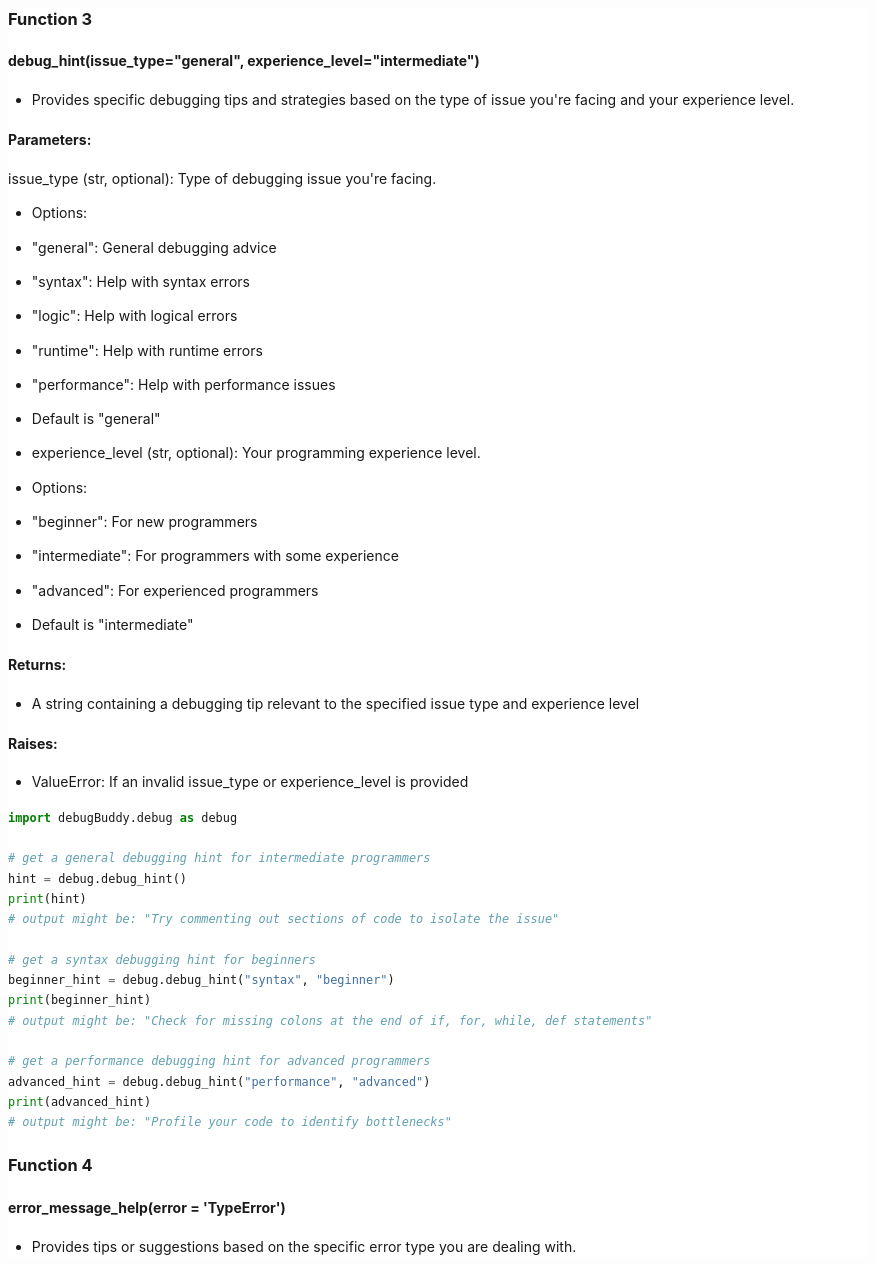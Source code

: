 ### Function 3
#### debug_hint(issue_type="general", experience_level="intermediate")
* Provides specific debugging tips and strategies based on the type of issue you're facing and your experience level.

#### Parameters:
issue_type (str, optional): Type of debugging issue you're facing. 
* Options:
* "general": General debugging advice
* "syntax": Help with syntax errors
* "logic": Help with logical errors
* "runtime": Help with runtime errors
* "performance": Help with performance issues
* Default is "general"

* experience_level (str, optional): Your programming experience level. 
* Options:
* "beginner": For new programmers
* "intermediate": For programmers with some experience
* "advanced": For experienced programmers
* Default is "intermediate"

#### Returns:
* A string containing a debugging tip relevant to the specified issue type and experience level

#### Raises:
* ValueError: If an invalid issue_type or experience_level is provided

```python
import debugBuddy.debug as debug

# get a general debugging hint for intermediate programmers
hint = debug.debug_hint()
print(hint)
# output might be: "Try commenting out sections of code to isolate the issue"

# get a syntax debugging hint for beginners
beginner_hint = debug.debug_hint("syntax", "beginner")
print(beginner_hint)
# output might be: "Check for missing colons at the end of if, for, while, def statements"

# get a performance debugging hint for advanced programmers
advanced_hint = debug.debug_hint("performance", "advanced")
print(advanced_hint)
# output might be: "Profile your code to identify bottlenecks"
```

### Function 4
#### error_message_help(error = 'TypeError')
* Provides tips or suggestions based on the specific error type you are dealing with.
